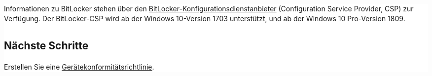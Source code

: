 Informationen zu BitLocker stehen über den [BitLocker-Konfigurationsdienstanbieter](https://docs.microsoft.com/windows/client-management/mdm/bitlocker-csp) (Configuration Service Provider, CSP) zur Verfügung. Der BitLocker-CSP wird ab der Windows 10-Version 1703 unterstützt, und ab der Windows 10 Pro-Version 1809.  

## <a name="next-steps"></a>Nächste Schritte  

Erstellen Sie eine [Gerätekonformitätsrichtlinie](compliance-policy-create-windows.md).

